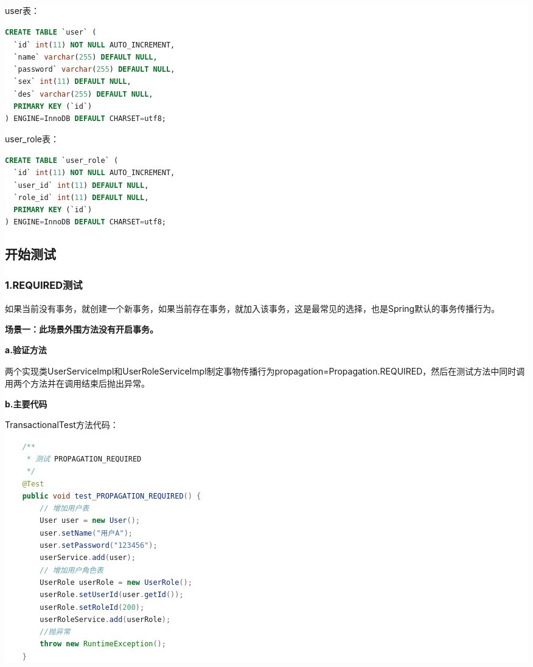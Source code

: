 user表：

```sql
CREATE TABLE `user` (
  `id` int(11) NOT NULL AUTO_INCREMENT,
  `name` varchar(255) DEFAULT NULL,
  `password` varchar(255) DEFAULT NULL,
  `sex` int(11) DEFAULT NULL,
  `des` varchar(255) DEFAULT NULL,
  PRIMARY KEY (`id`)
) ENGINE=InnoDB DEFAULT CHARSET=utf8;
```

user_role表：

```sql
CREATE TABLE `user_role` (
  `id` int(11) NOT NULL AUTO_INCREMENT,
  `user_id` int(11) DEFAULT NULL,
  `role_id` int(11) DEFAULT NULL,
  PRIMARY KEY (`id`)
) ENGINE=InnoDB DEFAULT CHARSET=utf8;
```



## 开始测试

### 1.REQUIRED测试

如果当前没有事务，就创建一个新事务，如果当前存在事务，就加入该事务，这是最常见的选择，也是Spring默认的事务传播行为。

**场景一：此场景外围方法没有开启事务。**

**a.验证方法**

两个实现类UserServiceImpl和UserRoleServiceImpl制定事物传播行为propagation=Propagation.REQUIRED，然后在测试方法中同时调用两个方法并在调用结束后抛出异常。



**b.主要代码**

TransactionalTest方法代码：

```java
    /**
     * 测试 PROPAGATION_REQUIRED
     */
    @Test
    public void test_PROPAGATION_REQUIRED() {
        // 增加用户表
        User user = new User();
        user.setName("用户A");
        user.setPassword("123456");
        userService.add(user);
        // 增加用户角色表
        UserRole userRole = new UserRole();
        userRole.setUserId(user.getId());
        userRole.setRoleId(200);
        userRoleService.add(userRole);
        //抛异常
        throw new RuntimeException();
    }
```
